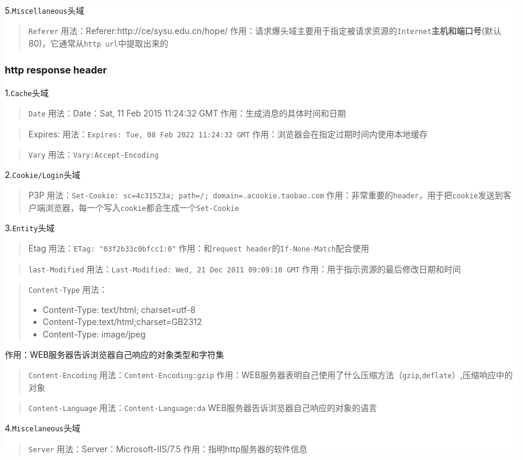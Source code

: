 5.`Miscellaneous`头域

> `Referer`
用法：Referer:http://ce/sysu.edu.cn/hope/
作用：请求爆头域主要用于指定被请求资源的`Internet`**主机和端口号**(默认80)，它通常从`http url`中提取出来的

### http response header

1.`Cache`头域

> `Date`
用法：Date：Sat, 11 Feb 2015 11:24:32 GMT
作用：生成消息的具体时间和日期

> Expires:
用法：`Expires: Tue, 08 Feb 2022 11:24:32 GMT`
作用：浏览器会在指定过期时间内使用本地缓存

> `Vary`
用法：`Vary:Accept-Encoding`

2.`Cookie/Login`头域

> P3P
用法：`Set-Cookie: sc=4c31523a; path=/; domain=.acookie.taobao.com`
作用：非常重要的`header`，用于把`cookie`发送到客户端浏览器，每一个写入`cookie`都会生成一个`Set-Cookie`

3.`Entity`头域
> Etag
用法：`ETag: "03f2b33c0bfcc1:0"`
作用：和`request header`的`If-None-Match`配合使用

> `last-Modified`
用法：`Last-Modified: Wed, 21 Dec 2011 09:09:10 GMT`
作用：用于指示资源的最后修改日期和时间

>`Content-Type`
用法：
> * Content-Type: text/html; charset=utf-8
> * Content-Type:text/html;charset=GB2312
> * Content-Type: image/jpeg

作用：WEB服务器告诉浏览器自己响应的对象类型和字符集

> `Content-Encoding`
用法：`Content-Encoding:gzip`
作用：WEB服务器表明自己使用了什么压缩方法（`gzip`,`deflate`）,压缩响应中的对象

> `Content-Language`
用法：`Content-Language:da`
WEB服务器告诉浏览器自己响应的对象的语言

4.`Miscelaneous`头域

> `Server`
用法：Server：Microsoft-IIS/7.5 
作用：指明http服务器的软件信息
